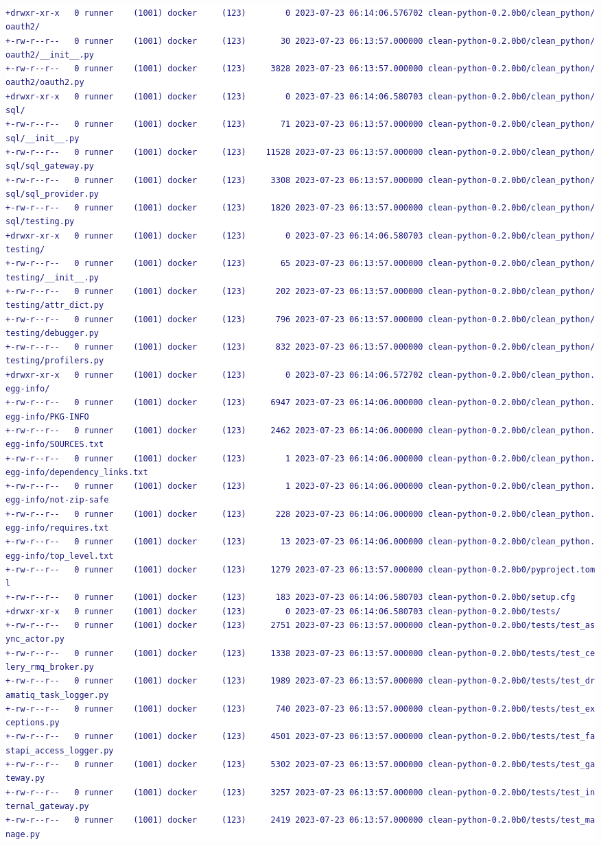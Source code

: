 ```diff
+drwxr-xr-x   0 runner    (1001) docker     (123)        0 2023-07-23 06:14:06.576702 clean-python-0.2.0b0/clean_python/oauth2/
+-rw-r--r--   0 runner    (1001) docker     (123)       30 2023-07-23 06:13:57.000000 clean-python-0.2.0b0/clean_python/oauth2/__init__.py
+-rw-r--r--   0 runner    (1001) docker     (123)     3828 2023-07-23 06:13:57.000000 clean-python-0.2.0b0/clean_python/oauth2/oauth2.py
+drwxr-xr-x   0 runner    (1001) docker     (123)        0 2023-07-23 06:14:06.580703 clean-python-0.2.0b0/clean_python/sql/
+-rw-r--r--   0 runner    (1001) docker     (123)       71 2023-07-23 06:13:57.000000 clean-python-0.2.0b0/clean_python/sql/__init__.py
+-rw-r--r--   0 runner    (1001) docker     (123)    11528 2023-07-23 06:13:57.000000 clean-python-0.2.0b0/clean_python/sql/sql_gateway.py
+-rw-r--r--   0 runner    (1001) docker     (123)     3308 2023-07-23 06:13:57.000000 clean-python-0.2.0b0/clean_python/sql/sql_provider.py
+-rw-r--r--   0 runner    (1001) docker     (123)     1820 2023-07-23 06:13:57.000000 clean-python-0.2.0b0/clean_python/sql/testing.py
+drwxr-xr-x   0 runner    (1001) docker     (123)        0 2023-07-23 06:14:06.580703 clean-python-0.2.0b0/clean_python/testing/
+-rw-r--r--   0 runner    (1001) docker     (123)       65 2023-07-23 06:13:57.000000 clean-python-0.2.0b0/clean_python/testing/__init__.py
+-rw-r--r--   0 runner    (1001) docker     (123)      202 2023-07-23 06:13:57.000000 clean-python-0.2.0b0/clean_python/testing/attr_dict.py
+-rw-r--r--   0 runner    (1001) docker     (123)      796 2023-07-23 06:13:57.000000 clean-python-0.2.0b0/clean_python/testing/debugger.py
+-rw-r--r--   0 runner    (1001) docker     (123)      832 2023-07-23 06:13:57.000000 clean-python-0.2.0b0/clean_python/testing/profilers.py
+drwxr-xr-x   0 runner    (1001) docker     (123)        0 2023-07-23 06:14:06.572702 clean-python-0.2.0b0/clean_python.egg-info/
+-rw-r--r--   0 runner    (1001) docker     (123)     6947 2023-07-23 06:14:06.000000 clean-python-0.2.0b0/clean_python.egg-info/PKG-INFO
+-rw-r--r--   0 runner    (1001) docker     (123)     2462 2023-07-23 06:14:06.000000 clean-python-0.2.0b0/clean_python.egg-info/SOURCES.txt
+-rw-r--r--   0 runner    (1001) docker     (123)        1 2023-07-23 06:14:06.000000 clean-python-0.2.0b0/clean_python.egg-info/dependency_links.txt
+-rw-r--r--   0 runner    (1001) docker     (123)        1 2023-07-23 06:14:06.000000 clean-python-0.2.0b0/clean_python.egg-info/not-zip-safe
+-rw-r--r--   0 runner    (1001) docker     (123)      228 2023-07-23 06:14:06.000000 clean-python-0.2.0b0/clean_python.egg-info/requires.txt
+-rw-r--r--   0 runner    (1001) docker     (123)       13 2023-07-23 06:14:06.000000 clean-python-0.2.0b0/clean_python.egg-info/top_level.txt
+-rw-r--r--   0 runner    (1001) docker     (123)     1279 2023-07-23 06:13:57.000000 clean-python-0.2.0b0/pyproject.toml
+-rw-r--r--   0 runner    (1001) docker     (123)      183 2023-07-23 06:14:06.580703 clean-python-0.2.0b0/setup.cfg
+drwxr-xr-x   0 runner    (1001) docker     (123)        0 2023-07-23 06:14:06.580703 clean-python-0.2.0b0/tests/
+-rw-r--r--   0 runner    (1001) docker     (123)     2751 2023-07-23 06:13:57.000000 clean-python-0.2.0b0/tests/test_async_actor.py
+-rw-r--r--   0 runner    (1001) docker     (123)     1338 2023-07-23 06:13:57.000000 clean-python-0.2.0b0/tests/test_celery_rmq_broker.py
+-rw-r--r--   0 runner    (1001) docker     (123)     1989 2023-07-23 06:13:57.000000 clean-python-0.2.0b0/tests/test_dramatiq_task_logger.py
+-rw-r--r--   0 runner    (1001) docker     (123)      740 2023-07-23 06:13:57.000000 clean-python-0.2.0b0/tests/test_exceptions.py
+-rw-r--r--   0 runner    (1001) docker     (123)     4501 2023-07-23 06:13:57.000000 clean-python-0.2.0b0/tests/test_fastapi_access_logger.py
+-rw-r--r--   0 runner    (1001) docker     (123)     5302 2023-07-23 06:13:57.000000 clean-python-0.2.0b0/tests/test_gateway.py
+-rw-r--r--   0 runner    (1001) docker     (123)     3257 2023-07-23 06:13:57.000000 clean-python-0.2.0b0/tests/test_internal_gateway.py
+-rw-r--r--   0 runner    (1001) docker     (123)     2419 2023-07-23 06:13:57.000000 clean-python-0.2.0b0/tests/test_manage.py
```